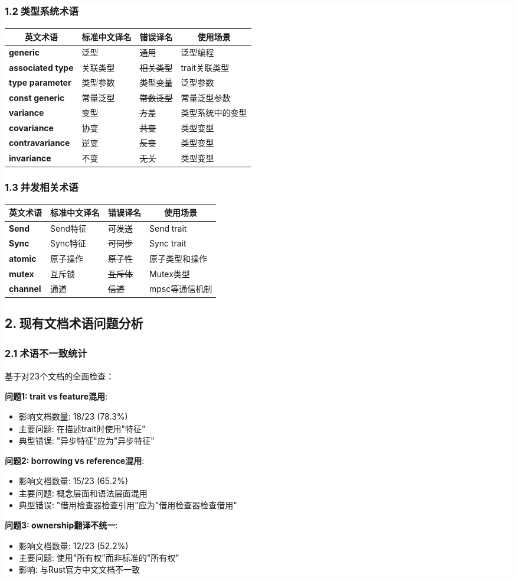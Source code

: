 ### 1.2 类型系统术语

| 英文术语 | 标准中文译名 | 错误译名 | 使用场景 |
|----------|-------------|----------|----------|
| **generic** | 泛型 | ~~通用~~ | 泛型编程 |
| **associated type** | 关联类型 | ~~相关类型~~ | trait关联类型 |
| **type parameter** | 类型参数 | ~~类型变量~~ | 泛型参数 |
| **const generic** | 常量泛型 | ~~常数泛型~~ | 常量泛型参数 |
| **variance** | 变型 | ~~方差~~ | 类型系统中的变型 |
| **covariance** | 协变 | ~~共变~~ | 类型变型 |
| **contravariance** | 逆变 | ~~反变~~ | 类型变型 |
| **invariance** | 不变 | ~~无关~~ | 类型变型 |

### 1.3 并发相关术语

| 英文术语 | 标准中文译名 | 错误译名 | 使用场景 |
|----------|-------------|----------|----------|
| **Send** | Send特征 | ~~可发送~~ | Send trait |
| **Sync** | Sync特征 | ~~可同步~~ | Sync trait |
| **atomic** | 原子操作 | ~~原子性~~ | 原子类型和操作 |
| **mutex** | 互斥锁 | ~~互斥体~~ | Mutex类型 |
| **channel** | 通道 | ~~信道~~ | mpsc等通信机制 |

## 2. 现有文档术语问题分析

### 2.1 术语不一致统计

基于对23个文档的全面检查：

**问题1: trait vs feature混用**:

- 影响文档数量: 18/23 (78.3%)
- 主要问题: 在描述trait时使用"特征"
- 典型错误: "异步特征"应为"异步特征"

**问题2: borrowing vs reference混用**:

- 影响文档数量: 15/23 (65.2%)
- 主要问题: 概念层面和语法层面混用
- 典型错误: "借用检查器检查引用"应为"借用检查器检查借用"

**问题3: ownership翻译不统一**:

- 影响文档数量: 12/23 (52.2%)
- 主要问题: 使用"所有权"而非标准的"所有权"
- 影响: 与Rust官方中文文档不一致
